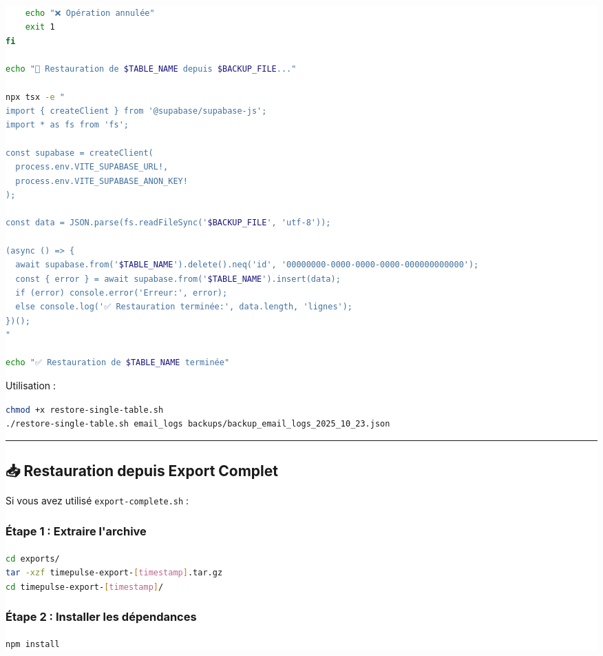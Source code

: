 ```bash
    echo "❌ Opération annulée"
    exit 1
fi

echo "🔄 Restauration de $TABLE_NAME depuis $BACKUP_FILE..."

npx tsx -e "
import { createClient } from '@supabase/supabase-js';
import * as fs from 'fs';

const supabase = createClient(
  process.env.VITE_SUPABASE_URL!,
  process.env.VITE_SUPABASE_ANON_KEY!
);

const data = JSON.parse(fs.readFileSync('$BACKUP_FILE', 'utf-8'));

(async () => {
  await supabase.from('$TABLE_NAME').delete().neq('id', '00000000-0000-0000-0000-000000000000');
  const { error } = await supabase.from('$TABLE_NAME').insert(data);
  if (error) console.error('Erreur:', error);
  else console.log('✅ Restauration terminée:', data.length, 'lignes');
})();
"

echo "✅ Restauration de $TABLE_NAME terminée"
```

Utilisation :

```bash
chmod +x restore-single-table.sh
./restore-single-table.sh email_logs backups/backup_email_logs_2025_10_23.json
```

---

## 📥 Restauration depuis Export Complet

Si vous avez utilisé `export-complete.sh` :

### Étape 1 : Extraire l'archive

```bash
cd exports/
tar -xzf timepulse-export-[timestamp].tar.gz
cd timepulse-export-[timestamp]/
```

### Étape 2 : Installer les dépendances

```bash
npm install
```
